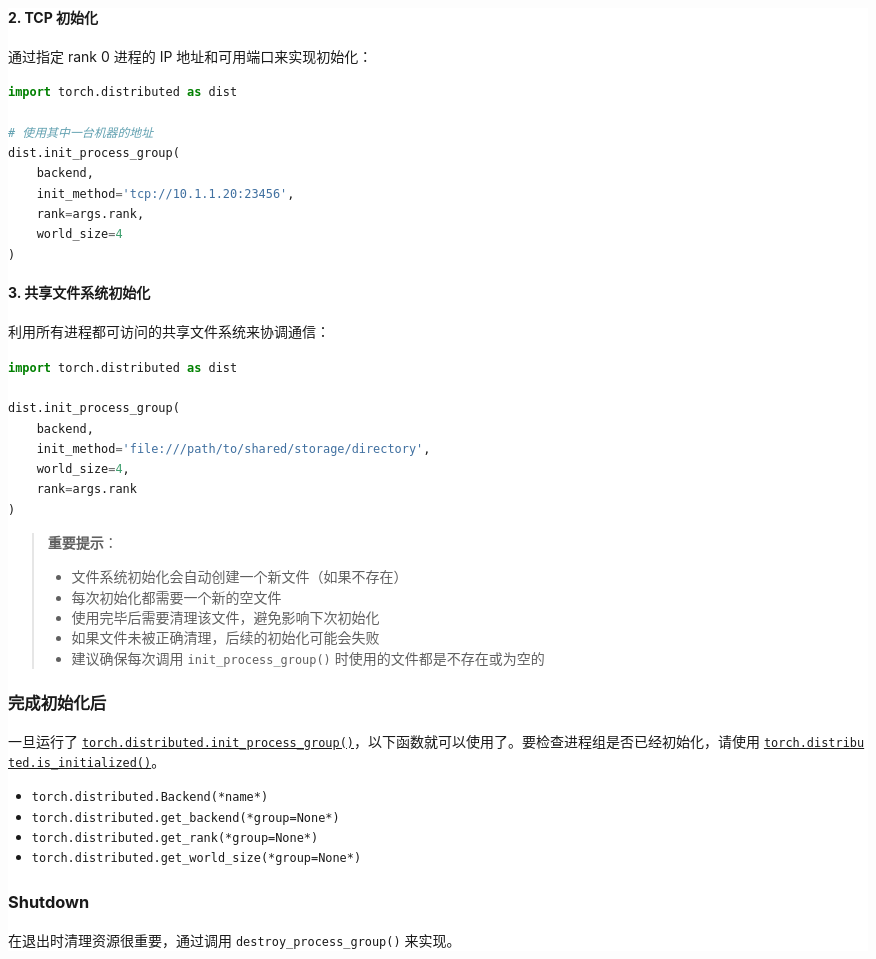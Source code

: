 
#### 2. TCP 初始化

通过指定 rank 0 进程的 IP 地址和可用端口来实现初始化：

```python
import torch.distributed as dist

# 使用其中一台机器的地址
dist.init_process_group(
    backend,
    init_method='tcp://10.1.1.20:23456',
    rank=args.rank,
    world_size=4
)
```

#### 3. 共享文件系统初始化

利用所有进程都可访问的共享文件系统来协调通信：

```python
import torch.distributed as dist

dist.init_process_group(
    backend,
    init_method='file:///path/to/shared/storage/directory',
    world_size=4,
    rank=args.rank
)
```

> **重要提示**：
> - 文件系统初始化会自动创建一个新文件（如果不存在）
> - 每次初始化都需要一个新的空文件
> - 使用完毕后需要清理该文件，避免影响下次初始化
> - 如果文件未被正确清理，后续的初始化可能会失败
> - 建议确保每次调用 `init_process_group()` 时使用的文件都是不存在或为空的



### 完成初始化后

一旦运行了 [`torch.distributed.init_process_group()`](https://pytorch.org/docs/main/distributed.html#torch.distributed.init_process_group)，以下函数就可以使用了。要检查进程组是否已经初始化，请使用 [`torch.distributed.is_initialized()`](https://pytorch.org/docs/main/distributed.html#torch.distributed.is_initialized)。

- `torch.distributed.Backend(*name*)`
- `torch.distributed.get_backend(*group=None*)`
- `torch.distributed.get_rank(*group=None*)`
- `torch.distributed.get_world_size(*group=None*)`

### Shutdown

在退出时清理资源很重要，通过调用 `destroy_process_group()` 来实现。
